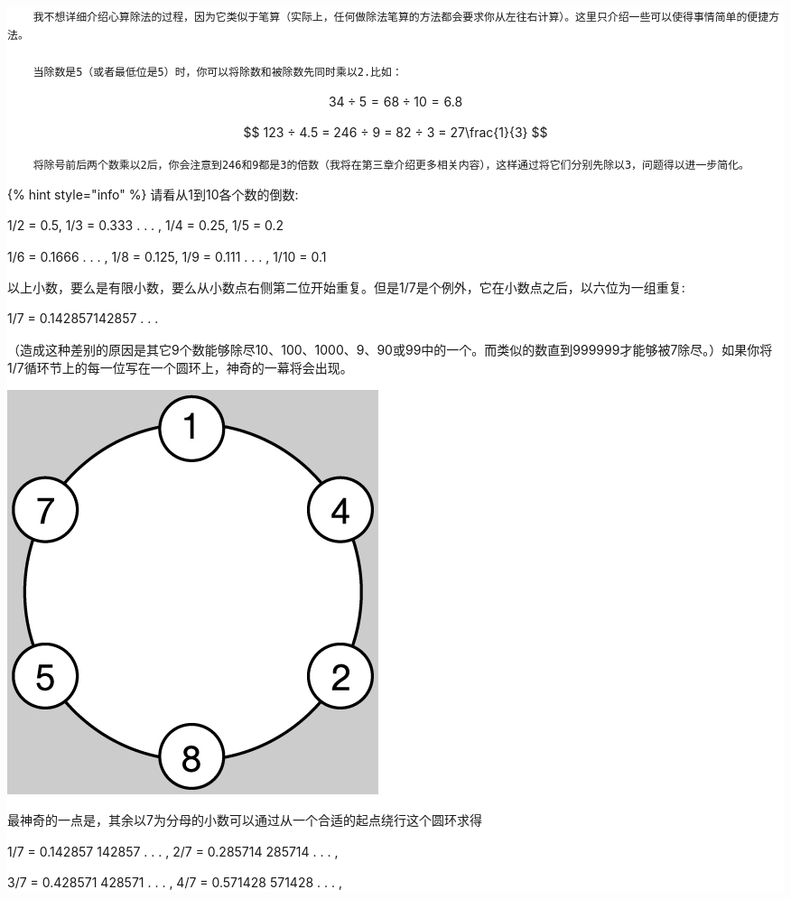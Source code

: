         我不想详细介绍心算除法的过程，因为它类似于笔算（实际上，任何做除法笔算的方法都会要求你从左往右计算）。这里只介绍一些可以使得事情简单的便捷方法。

        当除数是5（或者最低位是5）时，你可以将除数和被除数先同时乘以2.比如：

$$
34 ÷ 5 = 68 ÷ 10 = 6.8
$$

$$
123 ÷ 4.5 = 246 ÷ 9 = 82 ÷ 3 = 27\frac{1}{3}
$$

        将除号前后两个数乘以2后，你会注意到246和9都是3的倍数（我将在第三章介绍更多相关内容），这样通过将它们分别先除以3，问题得以进一步简化。

{% hint style="info" %}
请看从1到10各个数的倒数:

1/2 = 0.5, 1/3 = 0.333 . . . , 1/4 = 0.25, 1/5 = 0.2

1/6 = 0.1666 . . . , 1/8 = 0.125, 1/9 = 0.111 . . . , 1/10 = 0.1

以上小数，要么是有限小数，要么从小数点右侧第二位开始重复。但是1/7是个例外，它在小数点之后，以六位为一组重复:

1/7 = 0.142857142857 . . .

（造成这种差别的原因是其它9个数能够除尽10、100、1000、9、90或99中的一个。而类似的数直到999999才能够被7除尽。）如果你将1/7循环节上的每一位写在一个圆环上，神奇的一幕将会出现。

![C://Users/samuel/AppData/Local/YNote/data/wolfcn77@hotmail.com/c20da73e537b40bb9ec768248ec8a297/pg23-3.jpeg](.gitbook/assets/18.jpeg)

最神奇的一点是，其余以7为分母的小数可以通过从一个合适的起点绕行这个圆环求得

1/7 = 0.142857 142857 . . . , 2/7 = 0.285714 285714 . . . ,

3/7 = 0.428571 428571 . . . , 4/7 = 0.571428 571428 . . . ,
